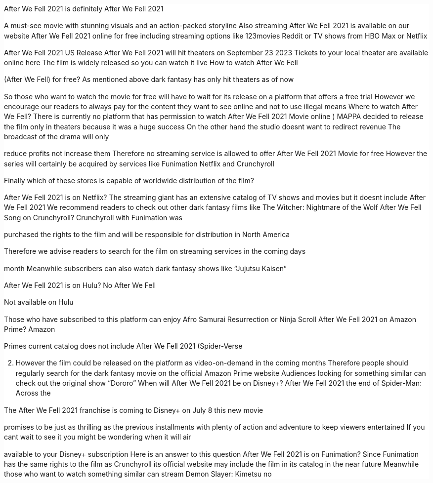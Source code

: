 After We Fell 2021 is definitely After We Fell 2021 
 
 A must-see movie with stunning visuals and an action-packed storyline Also streaming After We Fell 2021 is available on our website After We Fell 2021 online for free including streaming options like 123movies Reddit or TV shows from HBO Max or Netflix 
 
 After We Fell 2021 US Release After We Fell 2021 will hit theaters on September 23 2023 Tickets to your local theater are available online here The film is widely released so you can watch it live How to watch After We Fell 
 
 (After We Fell) for free? As mentioned above dark fantasy has only hit theaters as of now 
 
 So those who want to watch the movie for free will have to wait for its release on a platform that offers a free trial However we encourage our readers to always pay for the content they want to see online and not to use illegal means Where to watch After We Fell? There is currently no platform that has permission to watch After We Fell 2021 Movie online ) MAPPA decided to release the film only in theaters because it was a huge success On the other hand the studio doesnt want to redirect revenue The broadcast of the drama will only 
 
 reduce profits not increase them Therefore no streaming service is allowed to offer After We Fell 2021 Movie for free However the series will certainly be acquired by services like Funimation Netflix and Crunchyroll 
 
 Finally which of these stores is capable of worldwide distribution of the film?
 
 After We Fell 2021 is on Netflix? 
 The streaming giant has an extensive catalog of TV shows and movies but it doesnt include After We Fell 2021 We recommend readers to check out other dark fantasy films like The Witcher: Nightmare of the Wolf  After We Fell Song on Crunchyroll? Crunchyroll with Funimation was 
 
 purchased the rights to the film and will be responsible for distribution in North America 
 
 Therefore we advise readers to search for the film on streaming services in the coming days 
 
 month Meanwhile subscribers can also watch dark fantasy shows like “Jujutsu Kaisen” 
 
 After We Fell 2021 is on Hulu? No After We Fell 
 
 Not available on Hulu 

Those who have subscribed to this platform can enjoy Afro Samurai Resurrection or Ninja Scroll After We Fell 2021 on Amazon Prime? Amazon 
 
 Primes current catalog does not include After We Fell 2021 (Spider-Verse  
 
 2) However the film could be released on the platform as video-on-demand in the coming months Therefore people should regularly search for the dark fantasy movie on the official Amazon Prime website Audiences looking for something similar can check out the original show “Dororo” When will After We Fell 2021 be on Disney+? After We Fell 2021 the end of Spider-Man: Across the 
 
 The After We Fell 2021 franchise is coming to Disney+ on July 8 this new movie 
 
 promises to be just as thrilling as the previous installments with plenty of action and adventure to keep viewers entertained If you cant wait to see it you might be wondering when it will air 
 
 available to your Disney+ subscription Here is an answer to this question After We Fell 2021 is on Funimation? Since Funimation has the same rights to the film as Crunchyroll its official website may include the film in its catalog in the near future Meanwhile those who want to watch something similar can stream Demon Slayer: Kimetsu no 
 